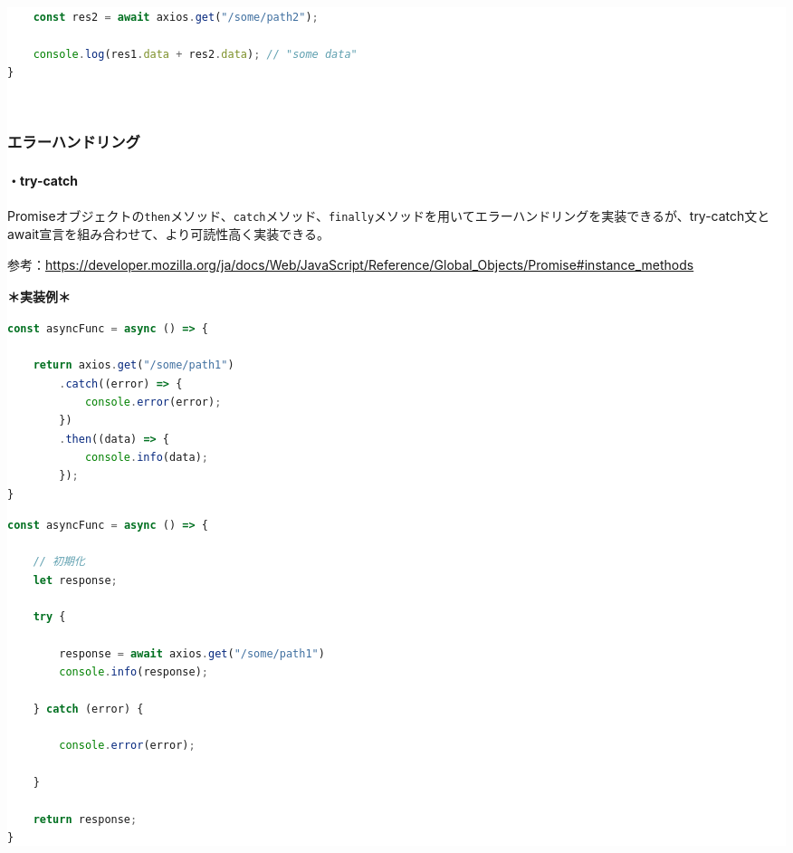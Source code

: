 ```js
    const res2 = await axios.get("/some/path2");

    console.log(res1.data + res2.data); // "some data"
}
```

<br>

### エラーハンドリング

#### ・try-catch

Promiseオブジェクトの```then```メソッド、```catch```メソッド、```finally```メソッドを用いてエラーハンドリングを実装できるが、try-catch文とawait宣言を組み合わせて、より可読性高く実装できる。

参考：https://developer.mozilla.org/ja/docs/Web/JavaScript/Reference/Global_Objects/Promise#instance_methods

**＊実装例＊**

```javascript
const asyncFunc = async () => {

    return axios.get("/some/path1")
        .catch((error) => {
            console.error(error);
        })
        .then((data) => {
            console.info(data);
        });
}
```

```javascript
const asyncFunc = async () => {
    
    // 初期化
    let response;
    
    try {
        
        response = await axios.get("/some/path1")
        console.info(response);
        
    } catch (error) {
        
        console.error(error);
        
    }
    
    return response;
}
```
